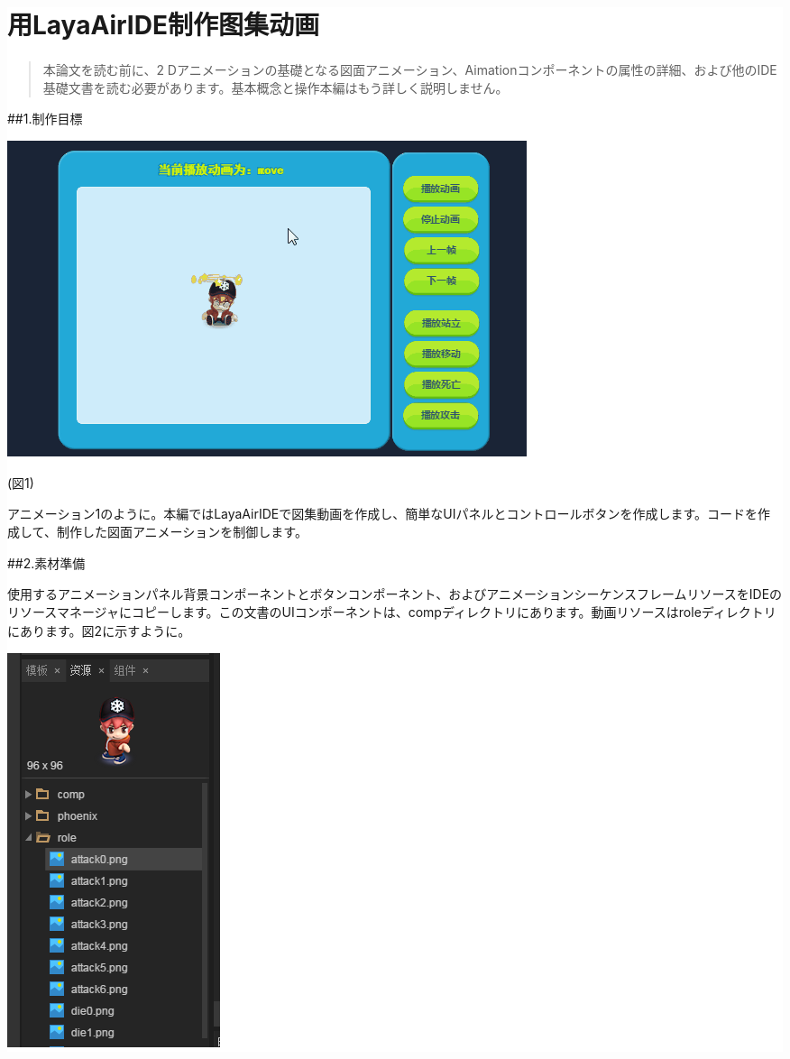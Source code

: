 # 用LayaAirIDE制作图集动画

>本論文を読む前に、2 Dアニメーションの基礎となる図面アニメーション、Aimationコンポーネントの属性の詳細、および他のIDE基礎文書を読む必要があります。基本概念と操作本編はもう詳しく説明しません。

##1.制作目標

![动图1](img/1.gif) 


(図1)

アニメーション1のように。本編ではLayaAirIDEで図集動画を作成し、簡単なUIパネルとコントロールボタンを作成します。コードを作成して、制作した図面アニメーションを制御します。

##2.素材準備

使用するアニメーションパネル背景コンポーネントとボタンコンポーネント、およびアニメーションシーケンスフレームリソースをIDEのリソースマネージャにコピーします。この文書のUIコンポーネントは、compディレクトリにあります。動画リソースはroleディレクトリにあります。図2に示すように。

![图2](img/2.png) 
